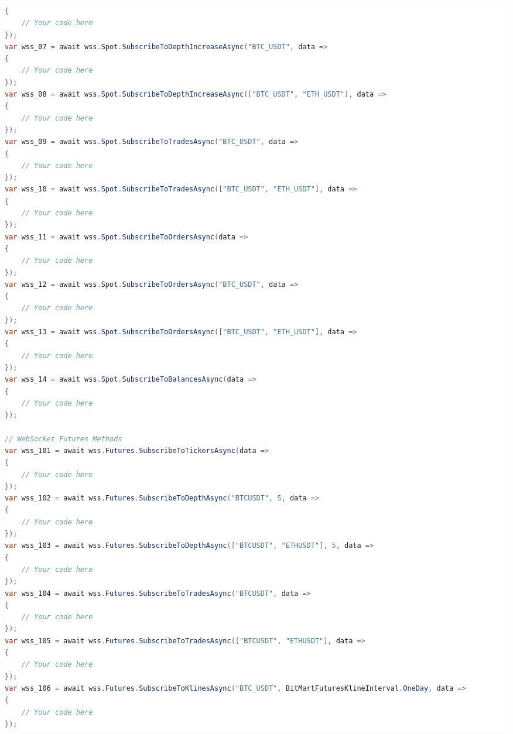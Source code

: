 ```csharp
{
    // Your code here
});
var wss_07 = await wss.Spot.SubscribeToDepthIncreaseAsync("BTC_USDT", data =>
{
    // Your code here
});
var wss_08 = await wss.Spot.SubscribeToDepthIncreaseAsync(["BTC_USDT", "ETH_USDT"], data =>
{
    // Your code here
});
var wss_09 = await wss.Spot.SubscribeToTradesAsync("BTC_USDT", data =>
{
    // Your code here
});
var wss_10 = await wss.Spot.SubscribeToTradesAsync(["BTC_USDT", "ETH_USDT"], data =>
{
    // Your code here
});
var wss_11 = await wss.Spot.SubscribeToOrdersAsync(data =>
{
    // Your code here
});
var wss_12 = await wss.Spot.SubscribeToOrdersAsync("BTC_USDT", data =>
{
    // Your code here
});
var wss_13 = await wss.Spot.SubscribeToOrdersAsync(["BTC_USDT", "ETH_USDT"], data =>
{
    // Your code here
});
var wss_14 = await wss.Spot.SubscribeToBalancesAsync(data =>
{
    // Your code here
});

// WebSocket Futures Methods
var wss_101 = await wss.Futures.SubscribeToTickersAsync(data =>
{
    // Your code here
});
var wss_102 = await wss.Futures.SubscribeToDepthAsync("BTCUSDT", 5, data =>
{
    // Your code here
});
var wss_103 = await wss.Futures.SubscribeToDepthAsync(["BTCUSDT", "ETHUSDT"], 5, data =>
{
    // Your code here
});
var wss_104 = await wss.Futures.SubscribeToTradesAsync("BTCUSDT", data =>
{
    // Your code here
});
var wss_105 = await wss.Futures.SubscribeToTradesAsync(["BTCUSDT", "ETHUSDT"], data =>
{
    // Your code here
});
var wss_106 = await wss.Futures.SubscribeToKlinesAsync("BTC_USDT", BitMartFuturesKlineInterval.OneDay, data =>
{
    // Your code here
});
```